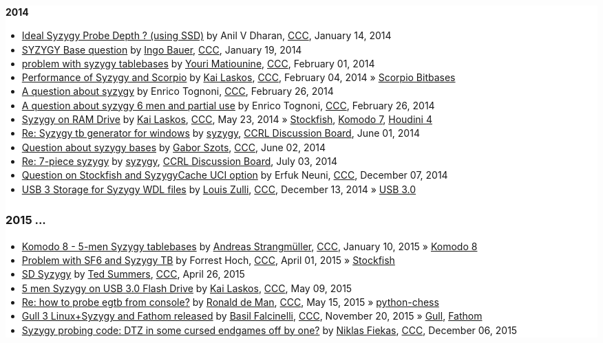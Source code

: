 
**2014**



* [Ideal Syzygy Probe Depth ? (using SSD)](http://www.talkchess.com/forum/viewtopic.php?t=50896) by Anil V Dharan, [CCC](CCC "CCC"), January 14, 2014
* [SYZYGY Base question](http://www.talkchess.com/forum/viewtopic.php?t=50967) by [Ingo Bauer](Ingo_Bauer "Ingo Bauer"), [CCC](CCC "CCC"), January 19, 2014
* [problem with syzygy tablebases](http://www.talkchess.com/forum/viewtopic.php?t=51134) by [Youri Matiounine](Youri_Matiounine "Youri Matiounine"), [CCC](CCC "CCC"), February 01, 2014
* [Performance of Syzygy and Scorpio](http://www.talkchess.com/forum/viewtopic.php?t=51159) by [Kai Laskos](Kai_Laskos "Kai Laskos"), [CCC](CCC "CCC"), February 04, 2014 » [Scorpio Bitbases](Scorpio_Bitbases "Scorpio Bitbases")
* [A question about syzygy](http://www.talkchess.com/forum/viewtopic.php?t=51421) by Enrico Tognoni, [CCC](CCC "CCC"), February 26, 2014
* [A question about syzygy 6 men and partial use](http://www.talkchess.com/forum/viewtopic.php?t=51426) by Enrico Tognoni, [CCC](CCC "CCC"), February 26, 2014
* [Syzygy on RAM Drive](http://www.talkchess.com/forum/viewtopic.php?t=52411) by [Kai Laskos](Kai_Laskos "Kai Laskos"), [CCC](CCC "CCC"), May 23, 2014 » [Stockfish](Stockfish "Stockfish"), [Komodo 7](Komodo#7 "Komodo"), [Houdini 4](Houdini "Houdini")
* [Re: Syzygy tb generator for windows](http://kirill-kryukov.com/chess/discussion-board/viewtopic.php?f=6&t=7396#p83338) by [syzygy](Ronald_de_Man "Ronald de Man"), [CCRL Discussion Board](Computer_Chess_Forums "Computer Chess Forums"), June 01, 2014
* [Question about syzygy bases](http://www.talkchess.com/forum/viewtopic.php?t=52522) by [Gabor Szots](Gabor_Szots "Gabor Szots"), [CCC](CCC "CCC"), June 02, 2014
* [Re: 7-piece syzygy](http://kirill-kryukov.com/chess/discussion-board/viewtopic.php?f=6&t=7618#p83771) by [syzygy](Ronald_de_Man "Ronald de Man"), [CCRL Discussion Board](Computer_Chess_Forums "Computer Chess Forums"), July 03, 2014
* [Question on Stockfish and SyzygyCache UCI option](http://www.talkchess.com/forum/viewtopic.php?t=54572) by Erfuk Neuni, [CCC](CCC "CCC"), December 07, 2014
* [USB 3 Storage for Syzygy WDL files](http://www.talkchess.com/forum/viewtopic.php?t=54636) by [Louis Zulli](Louis_Zulli "Louis Zulli"), [CCC](CCC "CCC"), December 13, 2014 » [USB 3.0](Memory#USB3 "Memory")


### 2015 ...


* [Komodo 8 - 5-men Syzygy tablebases](http://www.talkchess.com/forum/viewtopic.php?t=54928) by [Andreas Strangmüller](Andreas_Strangm%C3%BCller "Andreas Strangmüller"), [CCC](CCC "CCC"), January 10, 2015 » [Komodo 8](Komodo#8 "Komodo")
* [Problem with SF6 and Syzygy TB](http://www.talkchess.com/forum/viewtopic.php?t=55846) by Forrest Hoch, [CCC](CCC "CCC"), April 01, 2015 » [Stockfish](Stockfish "Stockfish")
* [SD Syzygy](http://www.talkchess.com/forum/viewtopic.php?t=56124) by [Ted Summers](Ted_Summers "Ted Summers"), [CCC](CCC "CCC"), April 26, 2015
* [5 men Syzygy on USB 3.0 Flash Drive](http://www.talkchess.com/forum/viewtopic.php?t=56289) by [Kai Laskos](Kai_Laskos "Kai Laskos"), [CCC](CCC "CCC"), May 09, 2015
* [Re: how to probe egtb from console?](http://www.talkchess.com/forum/viewtopic.php?t=56363&start=3) by [Ronald de Man](Ronald_de_Man "Ronald de Man"), [CCC](CCC "CCC"), May 15, 2015 » [python-chess](Python-chess "Python-chess")
* [Gull 3 Linux+Syzygy and Fathom released](http://www.talkchess.com/forum/viewtopic.php?t=58299) by [Basil Falcinelli](Basil_Falcinelli "Basil Falcinelli"), [CCC](CCC "CCC"), November 20, 2015 » [Gull](Gull "Gull"), [Fathom](Syzygy_Bases#Fathom "Syzygy Bases")
* [Syzygy probing code: DTZ in some cursed endgames off by one?](http://www.talkchess.com/forum/viewtopic.php?t=58488) by [Niklas Fiekas](Niklas_Fiekas "Niklas Fiekas"), [CCC](CCC "CCC"), December 06, 2015
